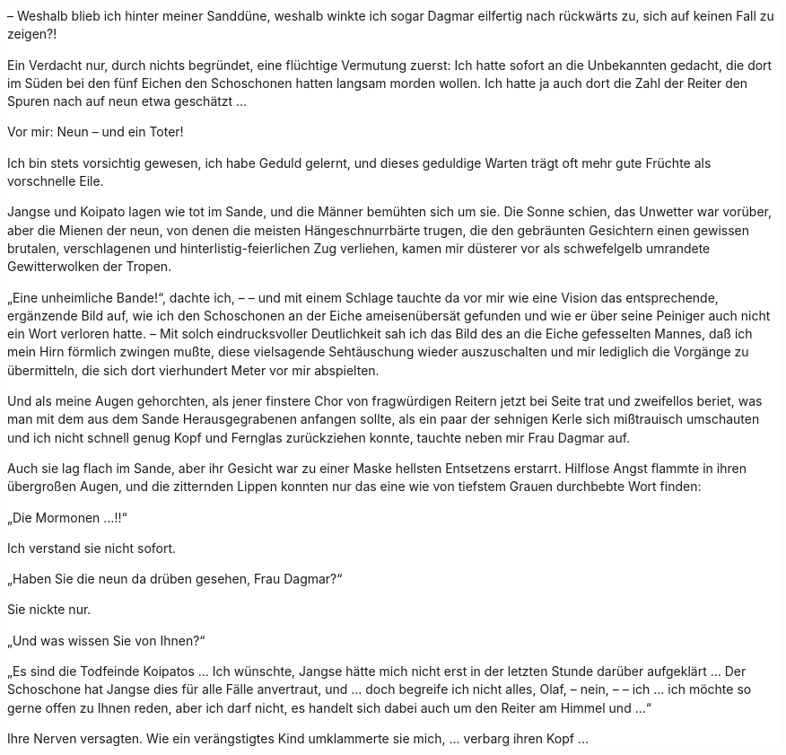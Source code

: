 – Weshalb blieb ich hinter meiner Sanddüne, weshalb winkte ich sogar Dagmar
eilfertig nach rückwärts zu, sich auf keinen Fall zu zeigen?!

Ein Verdacht nur, durch nichts begründet, eine flüchtige Vermutung zuerst: Ich
hatte sofort an die Unbekannten gedacht, die dort im Süden bei den fünf Eichen
den Schoschonen hatten langsam morden wollen. Ich hatte ja auch dort die Zahl
der Reiter den Spuren nach auf neun etwa geschätzt …

Vor mir: Neun – und ein Toter!

Ich bin stets vorsichtig gewesen, ich habe Geduld gelernt, und dieses geduldige
Warten trägt oft mehr gute Früchte als vorschnelle Eile.

Jangse und Koipato lagen wie tot im Sande, und die Männer bemühten sich um sie.
Die Sonne schien, das Unwetter war vorüber, aber die Mienen der neun, von denen
die meisten Hängeschnurrbärte trugen, die den gebräunten Gesichtern einen
gewissen brutalen, verschlagenen und hinterlistig-feierlichen Zug verliehen,
kamen mir düsterer vor als schwefelgelb umrandete Gewitterwolken der Tropen.

„Eine unheimliche Bande!“, dachte ich, – – und mit einem Schlage tauchte da vor
mir wie eine Vision das entsprechende, ergänzende Bild auf, wie ich den
Schoschonen an der Eiche ameisenübersät gefunden und wie er über seine Peiniger
auch nicht ein Wort verloren hatte. – Mit solch eindrucksvoller Deutlichkeit
sah ich das Bild des an die Eiche gefesselten Mannes, daß ich mein Hirn
förmlich zwingen mußte, diese vielsagende Sehtäuschung wieder auszuschalten und
mir lediglich die Vorgänge zu übermitteln, die sich dort vierhundert Meter vor
mir abspielten.

Und als meine Augen gehorchten, als jener finstere Chor von fragwürdigen
Reitern jetzt bei Seite trat und zweifellos beriet, was man mit dem aus dem
Sande Herausgegrabenen anfangen sollte, als ein paar der sehnigen Kerle sich
mißtrauisch umschauten und ich nicht schnell genug Kopf und Fernglas
zurückziehen konnte, tauchte neben mir Frau Dagmar auf.

Auch sie lag flach im Sande, aber ihr Gesicht war zu einer Maske hellsten
Entsetzens erstarrt. Hilflose Angst flammte in ihren übergroßen Augen, und die
zitternden Lippen konnten nur das eine wie von tiefstem Grauen durchbebte Wort
finden:

„Die Mormonen …!!“

Ich verstand sie nicht sofort.

„Haben Sie die neun da drüben gesehen, Frau Dagmar?“

Sie nickte nur.

„Und was wissen Sie von Ihnen?“

„Es sind die Todfeinde Koipatos … Ich wünschte, Jangse hätte mich nicht erst in
der letzten Stunde darüber aufgeklärt … Der Schoschone hat Jangse dies für alle
Fälle anvertraut, und … doch begreife ich nicht alles, Olaf, – nein, – – ich …
ich möchte so gerne offen zu Ihnen reden, aber ich darf nicht, es handelt sich
dabei auch um den Reiter am Himmel und …“

Ihre Nerven versagten. Wie ein verängstigtes Kind umklammerte sie mich, …
verbarg ihren Kopf …
